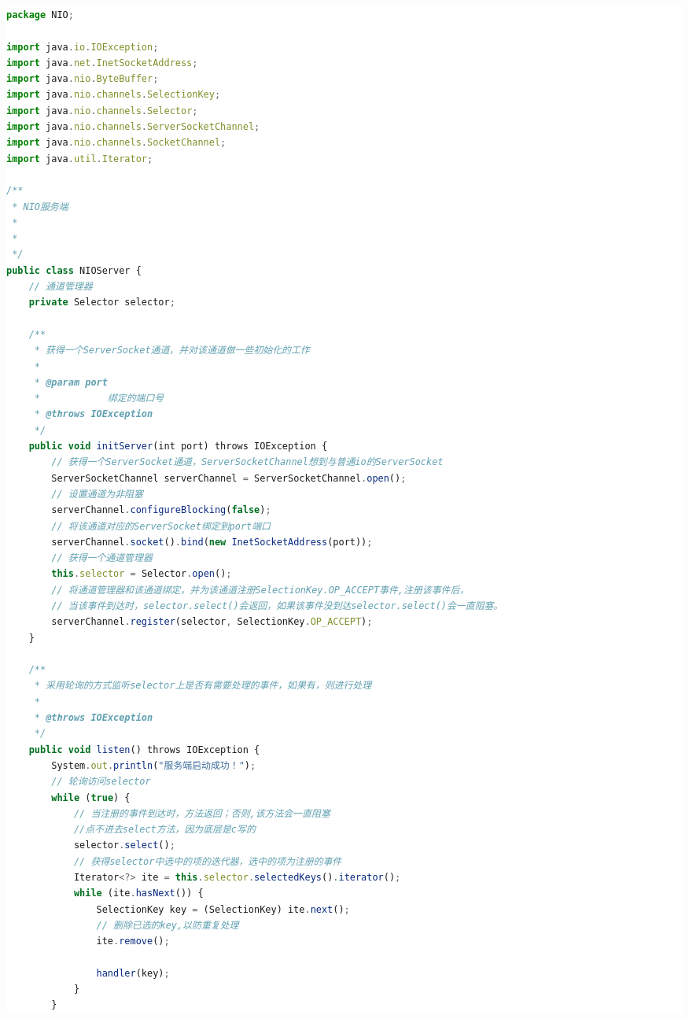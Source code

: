 ```js
package NIO;

import java.io.IOException;
import java.net.InetSocketAddress;
import java.nio.ByteBuffer;
import java.nio.channels.SelectionKey;
import java.nio.channels.Selector;
import java.nio.channels.ServerSocketChannel;
import java.nio.channels.SocketChannel;
import java.util.Iterator;

/**
 * NIO服务端
 * 
 * 
 */
public class NIOServer {
	// 通道管理器
	private Selector selector;

	/**
	 * 获得一个ServerSocket通道，并对该通道做一些初始化的工作
	 * 
	 * @param port
	 *            绑定的端口号
	 * @throws IOException
	 */
	public void initServer(int port) throws IOException {
		// 获得一个ServerSocket通道，ServerSocketChannel想到与普通io的ServerSocket
		ServerSocketChannel serverChannel = ServerSocketChannel.open();
		// 设置通道为非阻塞
		serverChannel.configureBlocking(false);
		// 将该通道对应的ServerSocket绑定到port端口
		serverChannel.socket().bind(new InetSocketAddress(port));
		// 获得一个通道管理器
		this.selector = Selector.open();
		// 将通道管理器和该通道绑定，并为该通道注册SelectionKey.OP_ACCEPT事件,注册该事件后，
		// 当该事件到达时，selector.select()会返回，如果该事件没到达selector.select()会一直阻塞。
		serverChannel.register(selector, SelectionKey.OP_ACCEPT);
	}

	/**
	 * 采用轮询的方式监听selector上是否有需要处理的事件，如果有，则进行处理
	 * 
	 * @throws IOException
	 */
	public void listen() throws IOException {
		System.out.println("服务端启动成功！");
		// 轮询访问selector
		while (true) {
			// 当注册的事件到达时，方法返回；否则,该方法会一直阻塞
			//点不进去select方法，因为底层是c写的
			selector.select();
			// 获得selector中选中的项的迭代器，选中的项为注册的事件
			Iterator<?> ite = this.selector.selectedKeys().iterator();
			while (ite.hasNext()) {
				SelectionKey key = (SelectionKey) ite.next();
				// 删除已选的key,以防重复处理
				ite.remove();

				handler(key);
			}
		}
```